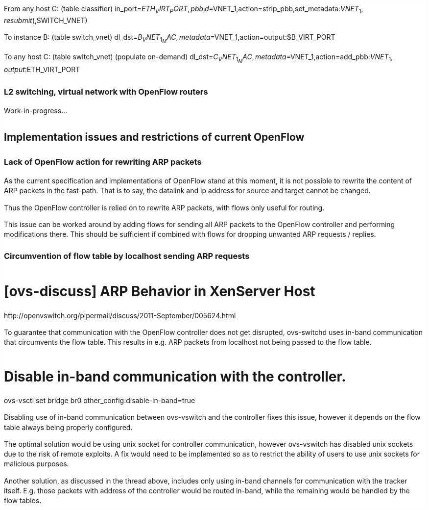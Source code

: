 From any host C: (table classifier)
in_port=$ETH_VIRT_PORT,pbb_id=$VNET_1,action=strip_pbb,set_metadata:$VNET_1,resubmit(,$SWITCH_VNET)

To instance B: (table switch_vnet)
dl_dst=$B_VNET_1_MAC,metadata=$VNET_1,action=output:$B_VIRT_PORT

To any host C: (table switch_vnet) (populate on-demand)
dl_dst=$C_VNET_1_MAC,metadata=$VNET_1,action=add_pbb:$VNET_1,output:$ETH_VIRT_PORT

### L2 switching, virtual network with OpenFlow routers

Work-in-progress...

Implementation issues and restrictions of current OpenFlow
----------------------------------------------------------

### Lack of OpenFlow action for rewriting ARP packets

As the current specification and implementations of OpenFlow stand at
this moment, it is not possible to rewrite the content of ARP packets in
the fast-path. That is to say, the datalink and ip address for source
and target cannot be changed.

Thus the OpenFlow controller is relied on to rewrite ARP packets, with
flows only useful for routing.

This issue can be worked around by adding flows for sending all ARP
packets to the OpenFlow controller and performing modifications there.
This should be sufficient if combined with flows for dropping unwanted
ARP requests / replies.

### Circumvention of flow table by localhost sending ARP requests

# [ovs-discuss] ARP Behavior in XenServer Host
http://openvswitch.org/pipermail/discuss/2011-September/005624.html  

To guarantee that communication with the OpenFlow controller does not
get disrupted, ovs-switchd uses in-band communication that circumvents
the flow table. This results in e.g. ARP packets from localhost not
being passed to the flow table.

# Disable in-band communication with the controller.
ovs-vsctl set bridge br0 other_config:disable-in-band=true

Disabling use of in-band communication between ovs-vswitch and the
controller fixes this issue, however it depends on the flow table always
being properly configured.

The optimal solution would be using unix socket for controller
communication, however ovs-vswitch has disabled unix sockets due to the
risk of remote exploits. A fix would need to be implemented so as to
restrict the ability of users to use unix sockets for malicious
purposes.

Another solution, as discussed in the thread above, includes only using
in-band channels for communication with the tracker itself. E.g. those
packets with address of the controller would be routed in-band, while
the remaining would be handled by the flow tables.
